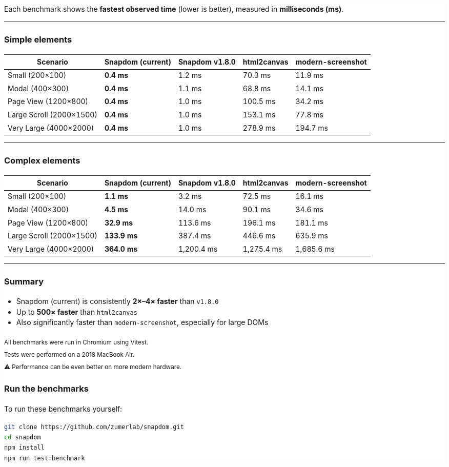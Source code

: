 Each benchmark shows the **fastest observed time** (lower is better), measured in **milliseconds (ms)**.

---

### Simple elements

| Scenario                 | Snapdom (current) | Snapdom v1.8.0 | html2canvas | modern-screenshot |
| ------------------------ | ----------------- | -------------- | ----------- | ----------------- |
| Small (200×100)          | **0.4 ms**        | 1.2 ms         | 70.3 ms     | 11.9 ms           |
| Modal (400×300)          | **0.4 ms**        | 1.1 ms         | 68.8 ms     | 14.1 ms           |
| Page View (1200×800)     | **0.4 ms**        | 1.0 ms         | 100.5 ms    | 34.2 ms           |
| Large Scroll (2000×1500) | **0.4 ms**        | 1.0 ms         | 153.1 ms    | 77.8 ms           |
| Very Large (4000×2000)   | **0.4 ms**        | 1.0 ms         | 278.9 ms    | 194.7 ms          |

---

### Complex elements

| Scenario                 | Snapdom (current) | Snapdom v1.8.0 | html2canvas | modern-screenshot |
| ------------------------ | ----------------- | -------------- | ----------- | ----------------- |
| Small (200×100)          | **1.1 ms**        | 3.2 ms         | 72.5 ms     | 16.1 ms           |
| Modal (400×300)          | **4.5 ms**        | 14.0 ms        | 90.1 ms     | 34.6 ms           |
| Page View (1200×800)     | **32.9 ms**       | 113.6 ms       | 196.1 ms    | 181.1 ms          |
| Large Scroll (2000×1500) | **133.9 ms**      | 387.4 ms       | 446.6 ms    | 635.9 ms          |
| Very Large (4000×2000)   | **364.0 ms**      | 1,200.4 ms     | 1,275.4 ms  | 1,685.6 ms        |

---

### Summary

* Snapdom (current) is consistently **2×–4× faster** than `v1.8.0`
* Up to **500× faster** than `html2canvas`
* Also significantly faster than `modern-screenshot`, especially for large DOMs

<sub>All benchmarks were run in Chromium using Vitest.<br>
Tests were performed on a 2018 MacBook Air.<br>
⚠️ Performance can be even better on more modern hardware.</sub>


### Run the benchmarks

To run these benchmarks yourself:

```sh
git clone https://github.com/zumerlab/snapdom.git
cd snapdom
npm install
npm run test:benchmark
```
